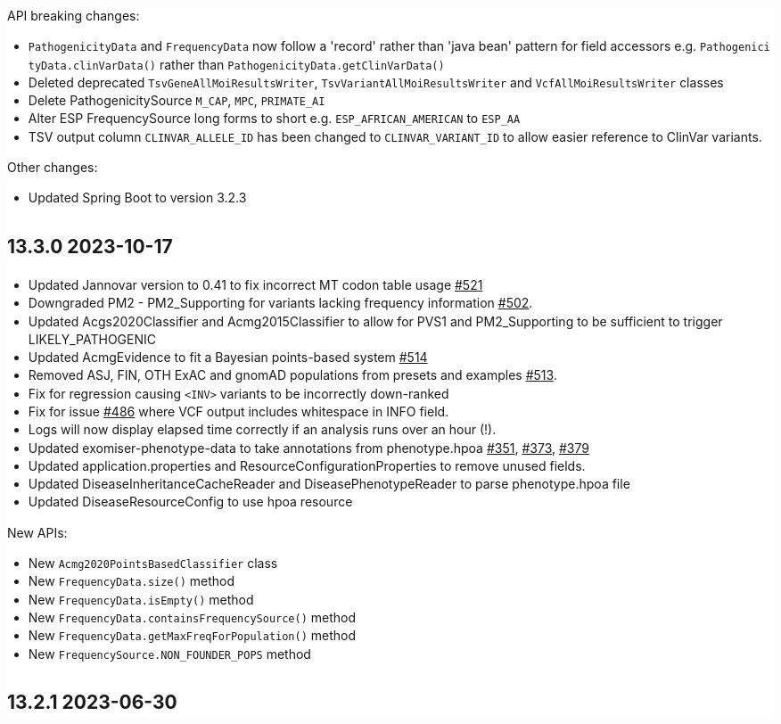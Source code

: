 API breaking changes:

- `PathogenicityData` and `FrequencyData` now follow a 'record' rather than 'java bean' pattern for field accessors e.g.
  `PathogenicityData.clinVarData()` rather than `PathogenicityData.getClinVarData()`
- Deleted deprecated `TsvGeneAllMoiResultsWriter`, `TsvVariantAllMoiResultsWriter` and `VcfAllMoiResultsWriter` classes
- Delete PathogenicitySource `M_CAP`, `MPC`, `PRIMATE_AI`
- Alter ESP FrequencySource long forms to short e.g. `ESP_AFRICAN_AMERICAN` to `ESP_AA`
- TSV output column `CLINVAR_ALLELE_ID` has been changed to `CLINVAR_VARIANT_ID` to allow easier reference to ClinVar
  variants.

Other changes:

- Updated Spring Boot to version 3.2.3

## 13.3.0 2023-10-17

- Updated Jannovar version to 0.41 to fix incorrect MT codon table
  usage [#521](https://github.com/exomiser/Exomiser/issues/521)
- Downgraded PM2 - PM2_Supporting for variants lacking frequency
  information [#502](https://github.com/exomiser/Exomiser/issues/502).
- Updated Acgs2020Classifier and Acmg2015Classifier to allow for PVS1 and PM2_Supporting to be sufficient to trigger
  LIKELY_PATHOGENIC
- Updated AcmgEvidence to fit a Bayesian points-based system [#514](https://github.com/exomiser/Exomiser/issues/514)
- Removed ASJ, FIN, OTH ExAC and gnomAD populations from presets and
  examples [#513](https://github.com/exomiser/Exomiser/issues/513).
- Fix for regression causing `<INV>` variants to be incorrectly down-ranked
- Fix for issue [#486](https://github.com/exomiser/Exomiser/issues/486) where VCF output includes whitespace in INFO
  field.
- Logs will now display elapsed time correctly if an analysis runs over an hour (!).
- Updated exomiser-phenotype-data to take annotations from
  phenotype.hpoa [#351](https://github.com/exomiser/Exomiser/issues/351), [#373](https://github.com/exomiser/Exomiser/issues/373), [#379](https://github.com/exomiser/Exomiser/issues/379)
- Updated application.properties and ResourceConfigurationProperties to remove unused fields.
- Updated DiseaseInheritanceCacheReader and DiseasePhenotypeReader to parse phenotype.hpoa file
- Updated DiseaseResourceConfig to use hpoa resource

New APIs:

- New `Acmg2020PointsBasedClassifier` class
- New `FrequencyData.size()` method
- New `FrequencyData.isEmpty()` method
- New `FrequencyData.containsFrequencySource()` method
- New `FrequencyData.getMaxFreqForPopulation()` method
- New `FrequencySource.NON_FOUNDER_POPS` method

## 13.2.1 2023-06-30
